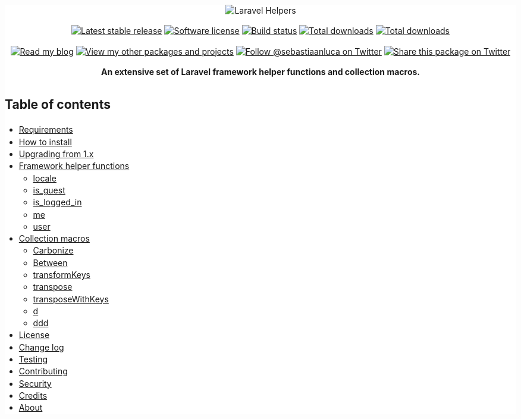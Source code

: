 <p align="center">
<img title="Laravel Helpers" src="https://raw.githubusercontent.com/sebastiaanluca/laravel-helpers/develop/logo.png"></img>
</p>

<p align="center">
<a href="https://packagist.org/packages/sebastiaanluca/laravel-helpers"><img src="https://img.shields.io/packagist/v/sebastiaanluca/laravel-helpers.svg?label=stable" alt="Latest stable release"></img></a>
<a href="LICENSE.md"><img src="https://img.shields.io/badge/license-MIT-brightgreen.svg" alt="Software license"></img></a>
<a href="https://travis-ci.org/sebastiaanluca/laravel-helpers"><img src="https://img.shields.io/travis/sebastiaanluca/laravel-helpers/master.svg" alt="Build status"></img></a>
<a href="https://packagist.org/packages/sebastiaanluca/laravel-helpers"><img src="https://img.shields.io/packagist/dt/sebastiaanluca/laravel-helpers.svg" alt="Total downloads"></img></a>
<a href="https://packagist.org/packages/sebastiaanluca/laravel-helpers"><img src="https://img.shields.io/github/stars/sebastiaanluca/laravel-helpers.svg?color=brightgreen" alt="Total downloads"></img></a>
</p>

<p align="center">
<a href="https://blog.sebastiaanluca.com"><img src="https://img.shields.io/badge/link-blog-lightgrey.svg" alt="Read my blog"></img></a>
<a href="https://packagist.org/packages/sebastiaanluca"><img src="https://img.shields.io/badge/link-other_packages-lightgrey.svg" alt="View my other packages and projects"></img></a>
<a href="https://twitter.com/sebastiaanluca"><img src="https://img.shields.io/twitter/follow/sebastiaanluca.svg?style=social" alt="Follow @sebastiaanluca on Twitter"></img></a>
<a href="https://twitter.com/home?status=https://twitter.com/intent/tweet?text=Check%20out%20this%20extensive%20set%20of%20Laravel%20framework%20helper%20functions%20and%20collection%20macros!%20Via%20@sebastiaanluca%20https://github.com/sebastiaanluca/laravel-helpers"><img src="https://img.shields.io/twitter/url/http/shields.io.svg?style=social" alt="Share this package on Twitter"></img></a>
</p>

<p align="center">
<strong>An extensive set of Laravel framework helper functions and collection macros.</strong>
</p>

## Table of contents

- [Requirements](#requirements)
- [How to install](#how-to-install)
- [Upgrading from 1.x](#upgrading-from-1x)
- [Framework helper functions](#framework-helper-functions)
    - [locale](#locale)
    - [is_guest](#is_guest)
    - [is\_logged\_in](#is_logged_in)
    - [me](#me)
    - [user](#user)
- [Collection macros](#collection-macros)
    - [Carbonize](#carbonize)
    - [Between](#between)
    - [transformKeys](#transformkeys)
    - [transpose](#transpose)
    - [transposeWithKeys](#transposewithkeys)
    - [d](#d)
    - [ddd](#ddd)
- [License](#license)
- [Change log](#change-log)
- [Testing](#testing)
- [Contributing](#contributing)
- [Security](#security)
- [Credits](#credits)
- [About](#about)
